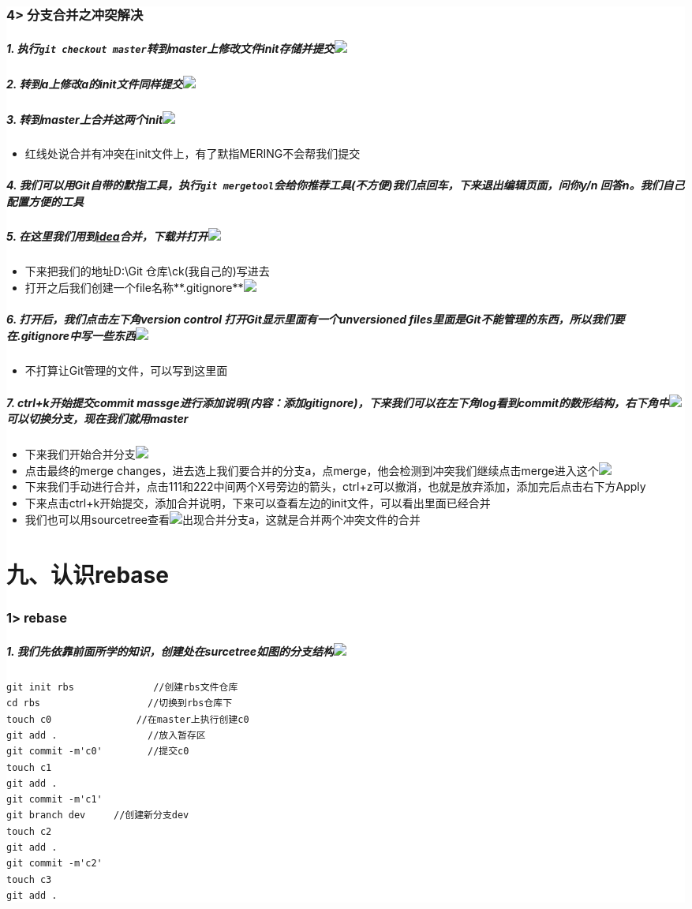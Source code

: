 ### 4> 分支合并之冲突解决
##### 1. 执行`git checkout master`转到master上修改文件init存储并提交![](https://upload-images.jianshu.io/upload_images/14263125-c3184fca278c6b52.png?imageMogr2/auto-orient/strip%7CimageView2/2/w/1240)
##### 2. 转到a上修改a的init文件同样提交![](https://upload-images.jianshu.io/upload_images/14263125-9599666ba7986c43.png?imageMogr2/auto-orient/strip%7CimageView2/2/w/1240)
##### 3. 转到master上合并这两个init![](https://upload-images.jianshu.io/upload_images/14263125-340a736a0f80f63b.png?imageMogr2/auto-orient/strip%7CimageView2/2/w/1240)
* 红线处说合并有冲突在init文件上，有了默指MERING不会帮我们提交
##### 4. 我们可以用Git自带的默指工具，执行`git mergetool`会给你推荐工具(不方便)我们点回车，下来退出编辑页面，问你y/n  回答n。我们自己配置方便的工具
##### 5. 在这里我们用到[idea](https://www.jetbrains.com/idea/)合并，下载并打开![](https://upload-images.jianshu.io/upload_images/14263125-916b65cf5a933836.png?imageMogr2/auto-orient/strip%7CimageView2/2/w/1240)
* 下来把我们的地址D:\Git 仓库\ck(我自己的)写进去
* 打开之后我们创建一个file名称**.gitignore**![](https://upload-images.jianshu.io/upload_images/14263125-6c3be966660f8b42.png?imageMogr2/auto-orient/strip%7CimageView2/2/w/1240)
##### 6. 打开后，我们点击左下角version control 打开Git显示里面有一个unversioned files里面是Git不能管理的东西，所以我们要在.gitignore中写一些东西![](https://upload-images.jianshu.io/upload_images/14263125-838a068aeea3491f.png?imageMogr2/auto-orient/strip%7CimageView2/2/w/1240)
* 不打算让Git管理的文件，可以写到这里面
##### 7. ctrl+k开始提交commit massge进行添加说明(内容：添加gitignore)，下来我们可以在左下角log看到commit的数形结构，右下角中![](https://upload-images.jianshu.io/upload_images/14263125-42997fe66096c3ce.png?imageMogr2/auto-orient/strip%7CimageView2/2/w/1240)可以切换分支，现在我们就用master
* 下来我们开始合并分支![](https://upload-images.jianshu.io/upload_images/14263125-fd7cde3f6b0aa39f.png?imageMogr2/auto-orient/strip%7CimageView2/2/w/1240)
* 点击最终的merge changes，进去选上我们要合并的分支a，点merge，他会检测到冲突我们继续点击merge进入这个![](https://upload-images.jianshu.io/upload_images/14263125-1ed5d5a5d82b928c.png?imageMogr2/auto-orient/strip%7CimageView2/2/w/1240)
* 下来我们手动进行合并，点击111和222中间两个X号旁边的箭头，ctrl+z可以撤消，也就是放弃添加，添加完后点击右下方Apply
* 下来点击ctrl+k开始提交，添加合并说明，下来可以查看左边的init文件，可以看出里面已经合并
* 我们也可以用sourcetree查看![](https://upload-images.jianshu.io/upload_images/14263125-b535cad70bb78283.png?imageMogr2/auto-orient/strip%7CimageView2/2/w/1240)出现合并分支a，这就是合并两个冲突文件的合并

# 九、认识rebase
### 1> rebase
##### 1. 我们先依靠前面所学的知识，创建处在surcetree如图的分支结构![](https://upload-images.jianshu.io/upload_images/14263125-7deee92d725a9b80.png?imageMogr2/auto-orient/strip%7CimageView2/2/w/1240)
```
git init rbs              //创建rbs文件仓库
cd rbs                   //切换到rbs仓库下
touch c0               //在master上执行创建c0
git add .                //放入暂存区
git commit -m'c0'        //提交c0
touch c1
git add .
git commit -m'c1'
git branch dev     //创建新分支dev
touch c2
git add .
git commit -m'c2'
touch c3
git add .
```